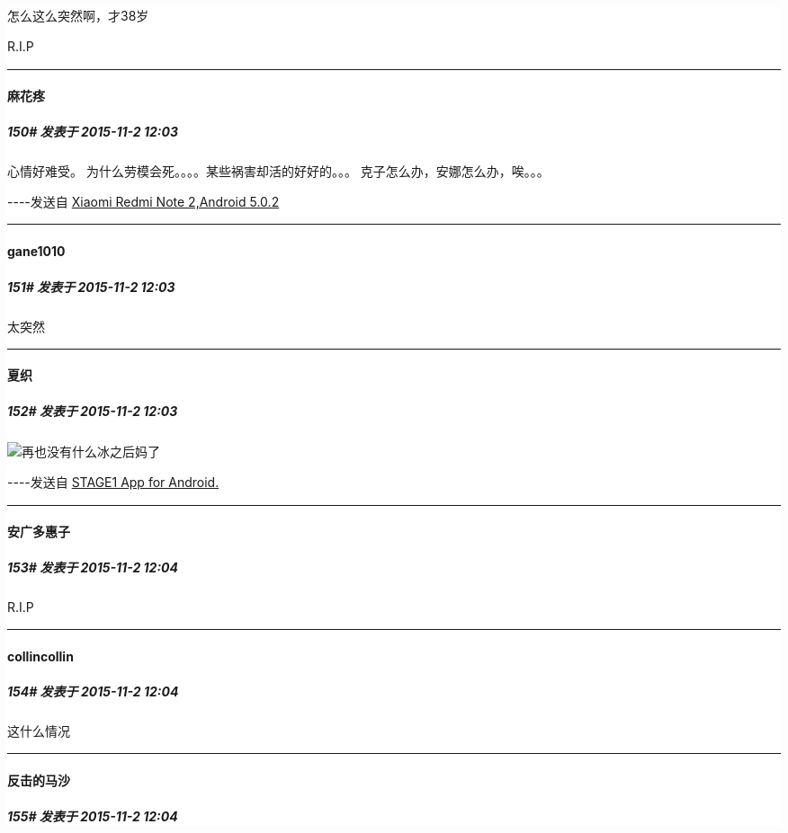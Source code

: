 怎么这么突然啊，才38岁

R.I.P


-----

####  麻花疼  
##### 150#       发表于 2015-11-2 12:03


心情好难受。
为什么劳模会死。。。。某些祸害却活的好好的。。。
克子怎么办，安娜怎么办，唉。。。


----发送自 [Xiaomi Redmi Note 2,Android 5.0.2](http://stage1.5j4m.com/?1.17)


-----

####  gane1010  
##### 151#       发表于 2015-11-2 12:03


太突然


-----

####  夏织  
##### 152#       发表于 2015-11-2 12:03


<img src="https://static.saraba1st.com/image/smiley/face/88.gif" referrerpolicy="no-referrer">再也没有什么冰之后妈了


----发送自 [STAGE1 App for Android.](http://stage1.5j4m.com/?1.19)


-----

####  安广多惠子  
##### 153#       发表于 2015-11-2 12:04


R.I.P


-----

####  collincollin  
##### 154#       发表于 2015-11-2 12:04


这什么情况


-----

####  反击的马沙  
##### 155#       发表于 2015-11-2 12:04
